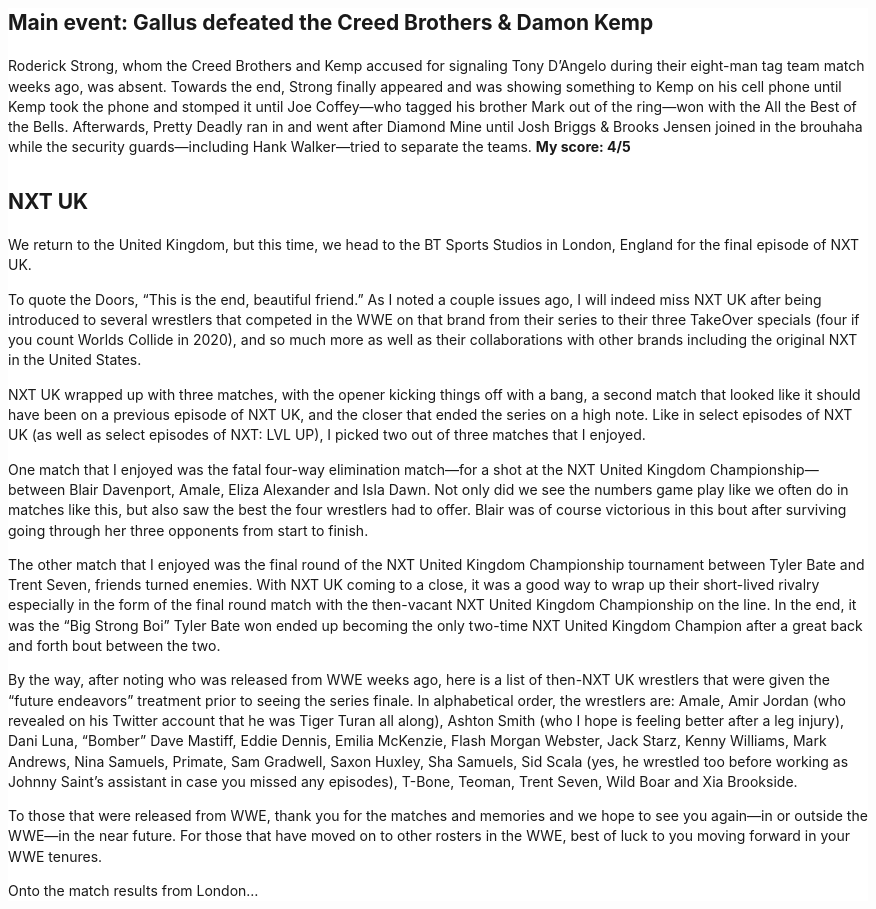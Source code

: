 ## Main event: Gallus defeated the Creed Brothers & Damon Kemp
Roderick Strong, whom the Creed Brothers and Kemp accused for signaling Tony D’Angelo during their eight-man tag team match weeks ago, was absent. Towards the end, Strong finally appeared and was showing something to Kemp on his cell phone until Kemp took the phone and stomped it until Joe Coffey—who tagged his brother Mark out of the ring—won with the All the Best of the Bells. Afterwards, Pretty Deadly ran in and went after Diamond Mine until Josh Briggs & Brooks Jensen joined in the brouhaha while the security guards—including Hank Walker—tried to separate the teams. **My score: 4/5**

## NXT UK

We return to the United Kingdom, but this time, we head to the BT Sports Studios in London, England for the final  episode of NXT UK.

To quote the Doors, “This is the end, beautiful friend.” As I noted a couple issues ago, I will indeed miss NXT UK after being introduced to several wrestlers that competed in the WWE on that brand from their series to their three TakeOver specials (four if you count Worlds Collide in 2020), and so much more as well as their collaborations with other brands including the original NXT in the United States.

NXT UK wrapped up with three matches, with the opener kicking things off with a bang, a second match that looked like it should have been on a previous episode of NXT UK, and the closer that ended the series on a high note. Like in select episodes of NXT UK (as well as select episodes of NXT: LVL UP), I picked two out of three matches that I enjoyed.

One match that I enjoyed was the fatal four-way elimination match—for a shot at the NXT United Kingdom Championship—between Blair Davenport, Amale, Eliza Alexander and Isla Dawn. Not only did we see the numbers game play like we often do in matches like this, but also saw the best the four wrestlers had to offer. Blair was of course victorious in this bout after surviving going through her three opponents from start to finish.

The other match that I enjoyed was the final round of the NXT United Kingdom Championship tournament between Tyler Bate and Trent Seven, friends turned enemies. With NXT UK coming to a close, it was a good way to wrap up their short-lived rivalry especially in the form of the final round match with the then-vacant NXT United Kingdom Championship on the line. In the end, it was the “Big Strong Boi” Tyler Bate won ended up becoming the only two-time NXT United Kingdom Champion after a great back and forth bout between the two.

By the way, after noting who was released from WWE weeks ago, here is a list of then-NXT UK wrestlers that were given the “future endeavors” treatment prior to seeing the series finale. In alphabetical order, the wrestlers are: Amale, Amir Jordan (who revealed on his Twitter account that he was Tiger Turan all along), Ashton Smith (who I hope is feeling better after a leg injury), Dani Luna, “Bomber” Dave Mastiff, Eddie Dennis, Emilia McKenzie, Flash Morgan Webster, Jack Starz, Kenny Williams, Mark Andrews, Nina Samuels, Primate, Sam Gradwell, Saxon Huxley, Sha Samuels, Sid Scala (yes, he wrestled too before working as Johnny Saint’s assistant in case you missed any episodes), T-Bone, Teoman, Trent Seven, Wild Boar and Xia Brookside.

To those that were released from WWE, thank you for the matches and memories and we hope to see you again—in or outside the WWE—in the near future. For those that have moved on to other rosters in the WWE, best of luck to you moving forward in your WWE tenures.

Onto the match results from London…

